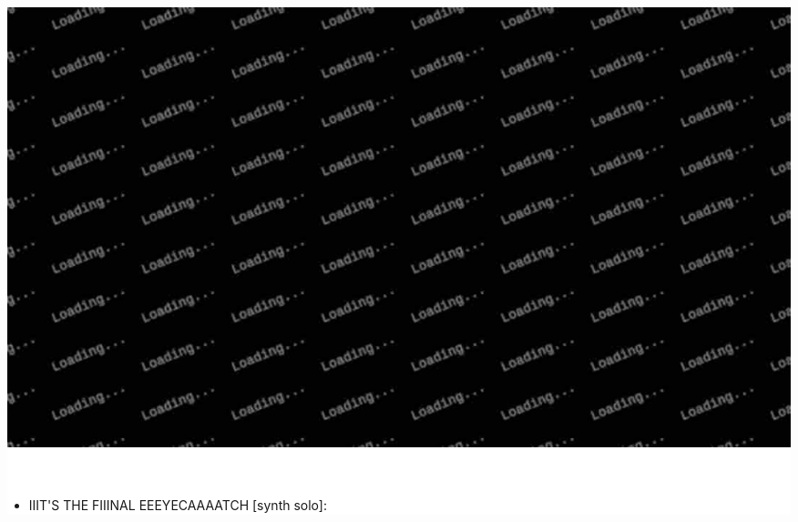  <img width="100%" height="100%" class="lazyload" src="./../images/loading.jpg"
 data-src="./../images/VA39/bd-13004-1090px.jpg"
 data-srcset="./../images/VA39/bd-13004-512px.jpg 512w,
 ./../images/VA39/bd-13004-768px.jpg 768w,
 ./../images/VA39/bd-13004-1090px.jpg 1090w"
 sizes="(min-width: 1218px) 1090px,
 (min-width: 768px) 87vw,
 89vw" />
</div>

<br>

- IIIT'S THE FIIINAL EEEYECAAAATCH [synth solo]:

<video class='lazyload' playsinline nocontrols muted data-autoplay preload='none' loop data-poster='./../images/loadingvideo.jpg'>
  <source src="./../videos/VA39/09 - eyecatch.webm" type='video/webm; codecs="vp8, vorbis"'>
  <source src="./../videos/VA39/09 - eyecatch.mp4" type='video/mp4; codecs=avc1.42E01E,mp4a.40.2'>
</video>

<div id="container1" class="twentytwenty-container">